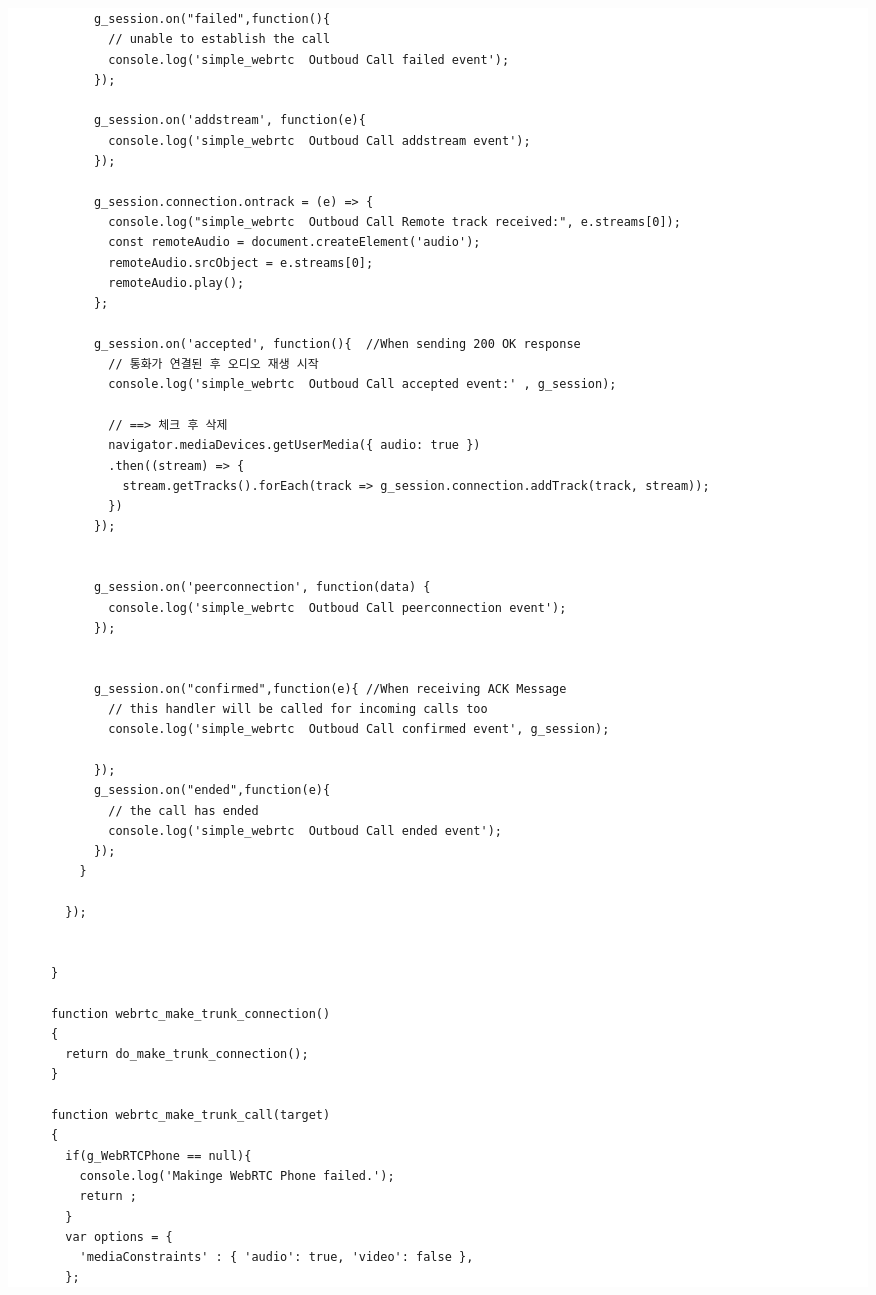 ```html
            g_session.on("failed",function(){
              // unable to establish the call
              console.log('simple_webrtc  Outboud Call failed event');
            });

            g_session.on('addstream', function(e){
              console.log('simple_webrtc  Outboud Call addstream event');
            });

            g_session.connection.ontrack = (e) => {
              console.log("simple_webrtc  Outboud Call Remote track received:", e.streams[0]);
              const remoteAudio = document.createElement('audio');
              remoteAudio.srcObject = e.streams[0];
              remoteAudio.play();
            };
            
            g_session.on('accepted', function(){  //When sending 200 OK response
              // 통화가 연결된 후 오디오 재생 시작
              console.log('simple_webrtc  Outboud Call accepted event:' , g_session);
              
              // ==> 체크 후 삭제
              navigator.mediaDevices.getUserMedia({ audio: true })
              .then((stream) => {
                stream.getTracks().forEach(track => g_session.connection.addTrack(track, stream));
              })
            });
            
            
            g_session.on('peerconnection', function(data) {
              console.log('simple_webrtc  Outboud Call peerconnection event');
            });


            g_session.on("confirmed",function(e){ //When receiving ACK Message
              // this handler will be called for incoming calls too
              console.log('simple_webrtc  Outboud Call confirmed event', g_session);

            });
            g_session.on("ended",function(e){
              // the call has ended
              console.log('simple_webrtc  Outboud Call ended event');
            });
          }
         
        });        
        
        
      }
      
      function webrtc_make_trunk_connection()
      {
        return do_make_trunk_connection();
      }
      
      function webrtc_make_trunk_call(target)
      {
        if(g_WebRTCPhone == null){
          console.log('Makinge WebRTC Phone failed.');
          return ;
        }
        var options = {
          'mediaConstraints' : { 'audio': true, 'video': false },
        };        
```